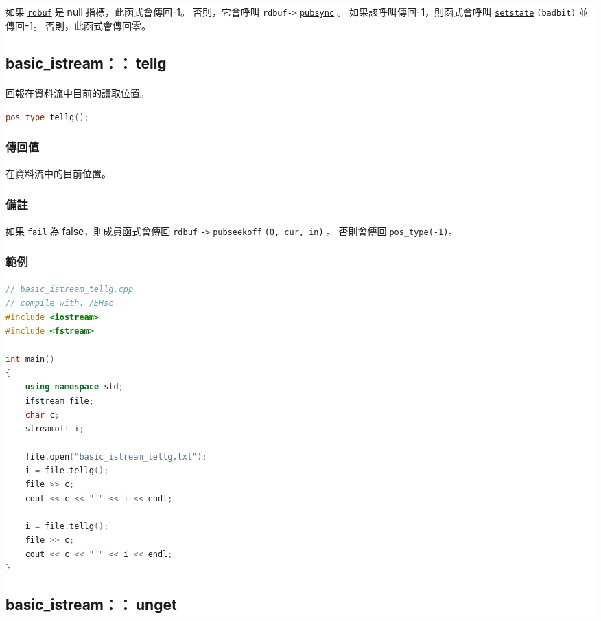 如果 [`rdbuf`](../standard-library/basic-ios-class.md#rdbuf) 是 null 指標，此函式會傳回-1。 否則，它會呼叫 `rdbuf->` [`pubsync`](../standard-library/basic-streambuf-class.md#pubsync) 。 如果該呼叫傳回-1，則函式會呼叫 [`setstate`](../standard-library/basic-ios-class.md#setstate) `(badbit)` 並傳回-1。 否則，此函式會傳回零。

## <a name="basic_istreamtellg"></a><a name="tellg"></a>basic_istream：： tellg

回報在資料流中目前的讀取位置。

```cpp
pos_type tellg();
```

### <a name="return-value"></a>傳回值

在資料流中的目前位置。

### <a name="remarks"></a>備註

如果 [`fail`](../standard-library/basic-ios-class.md#fail) 為 false，則成員函式會傳回 [`rdbuf`](../standard-library/basic-ios-class.md#rdbuf) `->` [`pubseekoff`](../standard-library/basic-streambuf-class.md#pubseekoff) `(0, cur, in)` 。 否則會傳回 `pos_type(-1)`。

### <a name="example"></a>範例

```cpp
// basic_istream_tellg.cpp
// compile with: /EHsc
#include <iostream>
#include <fstream>

int main()
{
    using namespace std;
    ifstream file;
    char c;
    streamoff i;

    file.open("basic_istream_tellg.txt");
    i = file.tellg();
    file >> c;
    cout << c << " " << i << endl;

    i = file.tellg();
    file >> c;
    cout << c << " " << i << endl;
}
```

## <a name="basic_istreamunget"></a><a name="unget"></a>basic_istream：： unget
